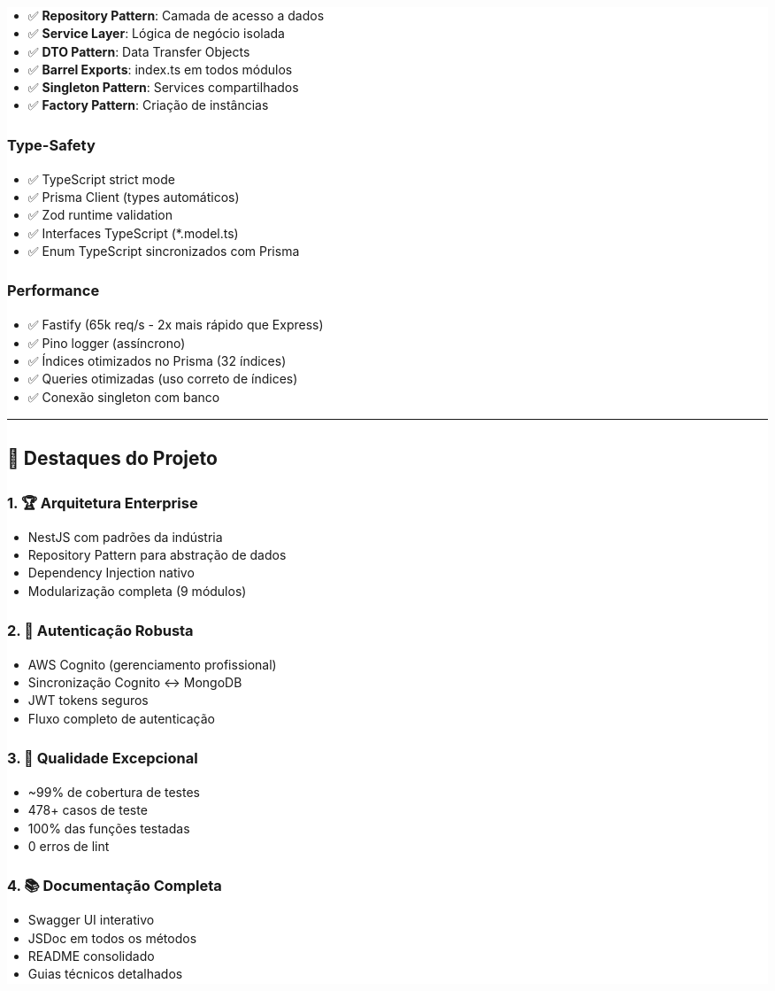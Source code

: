 - ✅ **Repository Pattern**: Camada de acesso a dados
- ✅ **Service Layer**: Lógica de negócio isolada
- ✅ **DTO Pattern**: Data Transfer Objects
- ✅ **Barrel Exports**: index.ts em todos módulos
- ✅ **Singleton Pattern**: Services compartilhados
- ✅ **Factory Pattern**: Criação de instâncias

### Type-Safety

- ✅ TypeScript strict mode
- ✅ Prisma Client (types automáticos)
- ✅ Zod runtime validation
- ✅ Interfaces TypeScript (*.model.ts)
- ✅ Enum TypeScript sincronizados com Prisma

### Performance

- ✅ Fastify (65k req/s - 2x mais rápido que Express)
- ✅ Pino logger (assíncrono)
- ✅ Índices otimizados no Prisma (32 índices)
- ✅ Queries otimizadas (uso correto de índices)
- ✅ Conexão singleton com banco

---

## 🌟 Destaques do Projeto

### 1. 🏆 Arquitetura Enterprise

- NestJS com padrões da indústria
- Repository Pattern para abstração de dados
- Dependency Injection nativo
- Modularização completa (9 módulos)

### 2. 🔐 Autenticação Robusta

- AWS Cognito (gerenciamento profissional)
- Sincronização Cognito ↔ MongoDB
- JWT tokens seguros
- Fluxo completo de autenticação

### 3. 🧪 Qualidade Excepcional

- ~99% de cobertura de testes
- 478+ casos de teste
- 100% das funções testadas
- 0 erros de lint

### 4. 📚 Documentação Completa

- Swagger UI interativo
- JSDoc em todos os métodos
- README consolidado
- Guias técnicos detalhados

